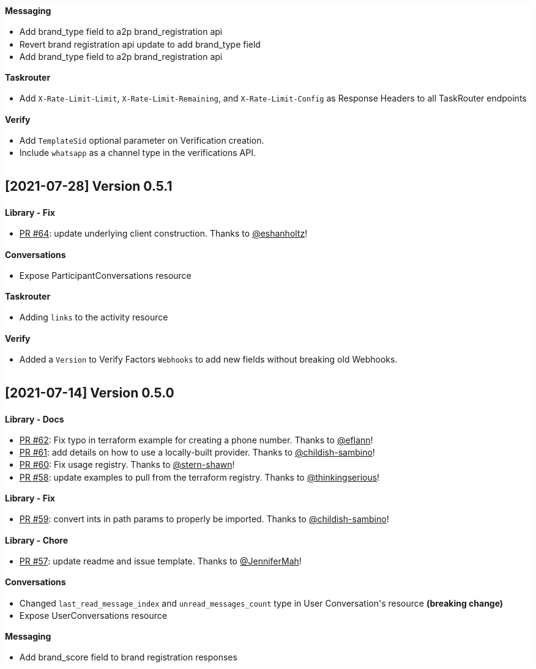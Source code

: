 **Messaging**
- Add brand_type field to a2p brand_registration api
- Revert brand registration api update to add brand_type field
- Add brand_type field to a2p brand_registration api

**Taskrouter**
- Add `X-Rate-Limit-Limit`, `X-Rate-Limit-Remaining`, and `X-Rate-Limit-Config` as Response Headers to all TaskRouter endpoints

**Verify**
- Add `TemplateSid` optional parameter on Verification creation.
- Include `whatsapp` as a channel type in the verifications API.


[2021-07-28] Version 0.5.1
--------------------------
**Library - Fix**
- [PR #64](https://github.com/twilio/terraform-provider-twilio/pull/64): update underlying client construction. Thanks to [@eshanholtz](https://github.com/eshanholtz)!

**Conversations**
- Expose ParticipantConversations resource

**Taskrouter**
- Adding `links` to the activity resource

**Verify**
- Added a `Version` to Verify Factors `Webhooks` to add new fields without breaking old Webhooks.


[2021-07-14] Version 0.5.0
--------------------------
**Library - Docs**
- [PR #62](https://github.com/twilio/terraform-provider-twilio/pull/62): Fix typo in terraform example for creating a phone number. Thanks to [@eflann](https://github.com/eflann)!
- [PR #61](https://github.com/twilio/terraform-provider-twilio/pull/61): add details on how to use a locally-built provider. Thanks to [@childish-sambino](https://github.com/childish-sambino)!
- [PR #60](https://github.com/twilio/terraform-provider-twilio/pull/60): Fix usage registry. Thanks to [@stern-shawn](https://github.com/stern-shawn)!
- [PR #58](https://github.com/twilio/terraform-provider-twilio/pull/58): update examples to pull from the terraform registry. Thanks to [@thinkingserious](https://github.com/thinkingserious)!

**Library - Fix**
- [PR #59](https://github.com/twilio/terraform-provider-twilio/pull/59): convert ints in path params to properly be imported. Thanks to [@childish-sambino](https://github.com/childish-sambino)!

**Library - Chore**
- [PR #57](https://github.com/twilio/terraform-provider-twilio/pull/57): update readme and issue template. Thanks to [@JenniferMah](https://github.com/JenniferMah)!

**Conversations**
- Changed `last_read_message_index` and `unread_messages_count` type in User Conversation's resource **(breaking change)**
- Expose UserConversations resource

**Messaging**
- Add brand_score field to brand registration responses
